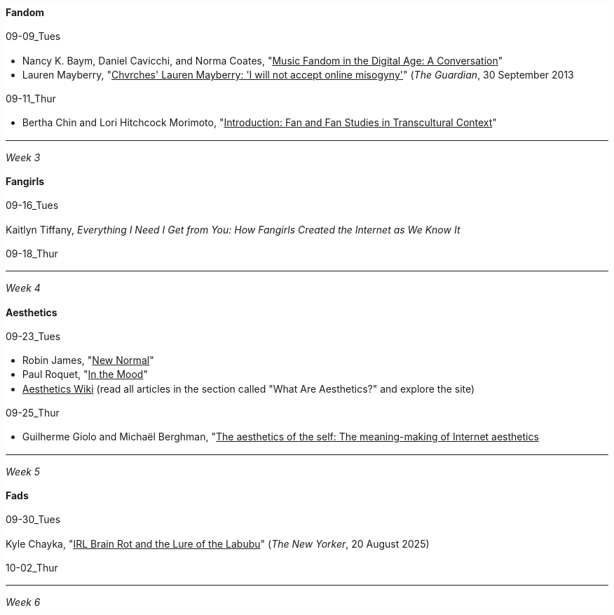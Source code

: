 **Fandom**

09-09_Tues

- Nancy K. Baym, Daniel Cavicchi, and Norma Coates, "[Music Fandom in the Digital Age: A Conversation](pdf/baym-music-fandom.pdf)" 
- Lauren Mayberry, "[Chvrches' Lauren Mayberry: 'I will not accept online misogyny'](https://www.theguardian.com/music/musicblog/2013/sep/30/chvrches-lauren-mayberry-online-misogyny)" (*The Guardian*, 30 September 2013

09-11_Thur

- Bertha Chin and Lori Hitchcock Morimoto, "[Introduction: Fan and Fan Studies in Transcultural Context](pdf/chin-morimoto-transcultural-fandom.pdf)"

***

*Week 3*

**Fangirls**

09-16_Tues

Kaitlyn Tiffany, *Everything I Need I Get from You: How Fangirls Created the Internet as We Know It*

09-18_Thur

***

*Week 4*

**Aesthetics**

09-23_Tues

- Robin James, "[New Normal](https://reallifemag.com/new-normal/)"
- Paul Roquet, "[In the Mood](https://reallifemag.com/in-the-mood/)"
- [Aesthetics Wiki](https://aesthetics.fandom.com/wiki/Aesthetics_Wiki) (read all articles in the section called "What Are Aesthetics?" and explore the site)

09-25_Thur

- Guilherme Giolo and Michaël Berghman, "[The aesthetics of the self: The meaning-making of Internet aesthetics](pdf/giolo-berghman-aesthetics.pdf)

***

*Week 5*

**Fads**

09-30_Tues

Kyle Chayka, "[IRL Brain Rot and the Lure of the Labubu](pdf/labubus.pdf)" (*The New Yorker*, 20 August 2025)

10-02_Thur

***

*Week 6*

